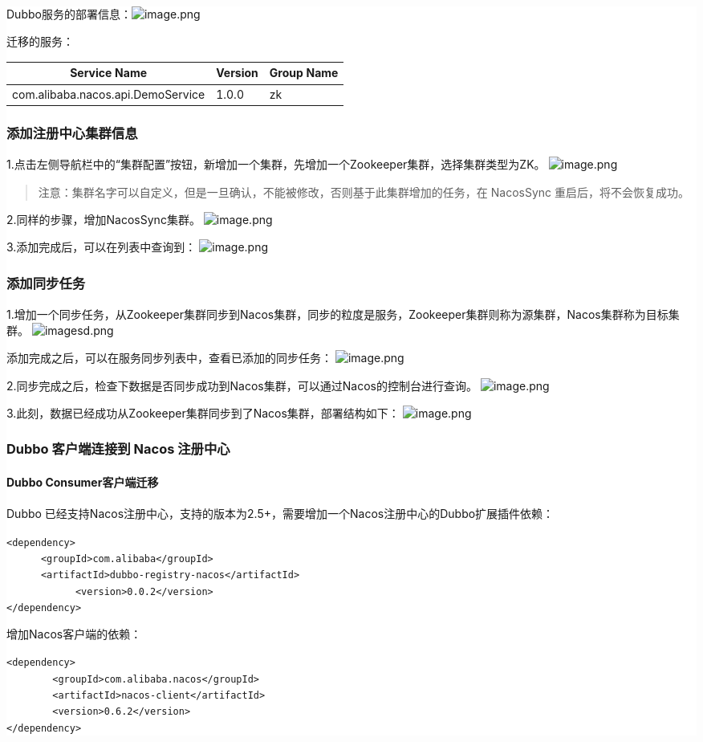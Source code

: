 Dubbo服务的部署信息：![image.png](https://img.alicdn.com/tfs/TB1Ci_eJ4TpK1RjSZR0XXbEwXXa-938-700.png)

迁移的服务：

| Service Name | Version | Group Name |
| --- | --- | --- |
| com.alibaba.nacos.api.DemoService | 1.0.0 | zk |

### 添加注册中心集群信息

1.点击左侧导航栏中的“集群配置”按钮，新增加一个集群，先增加一个Zookeeper集群，选择集群类型为ZK。
![image.png](https://img.alicdn.com/tfs/TB1oJDnJ7voK1RjSZFwXXciCFXa-2870-1130.png)

> 注意：集群名字可以自定义，但是一旦确认，不能被修改，否则基于此集群增加的任务，在 NacosSync 重启后，将不会恢复成功。

2.同样的步骤，增加NacosSync集群。
![image.png](https://img.alicdn.com/tfs/TB1HQPhJVzqK1RjSZFCXXbbxVXa-2846-1042.png)

3.添加完成后，可以在列表中查询到：
![image.png](https://img.alicdn.com/tfs/TB1AX6fJVYqK1RjSZLeXXbXppXa-2864-824.png)

### 添加同步任务

1.增加一个同步任务，从Zookeeper集群同步到Nacos集群，同步的粒度是服务，Zookeeper集群则称为源集群，Nacos集群称为目标集群。
![imagesd.png](https://img.alicdn.com/tfs/TB1tF_fJVYqK1RjSZLeXXbXppXa-2838-1138.png)

添加完成之后，可以在服务同步列表中，查看已添加的同步任务：
![image.png](https://img.alicdn.com/tfs/TB1l6uJJ9zqK1RjSZPcXXbTepXa-2824-570.png)

2.同步完成之后，检查下数据是否同步成功到Nacos集群，可以通过Nacos的控制台进行查询。
![image.png](https://img.alicdn.com/tfs/TB1tPneJ4TpK1RjSZR0XXbEwXXa-2872-828.png)

3.此刻，数据已经成功从Zookeeper集群同步到了Nacos集群，部署结构如下：
![image.png](https://img.alicdn.com/tfs/TB14kriJ6TpK1RjSZKPXXa3UpXa-1724-772.png)

### Dubbo 客户端连接到 Nacos 注册中心

#### Dubbo Consumer客户端迁移

Dubbo 已经支持Nacos注册中心，支持的版本为2.5+，需要增加一个Nacos注册中心的Dubbo扩展插件依赖：
```basic
<dependency>
      <groupId>com.alibaba</groupId>
      <artifactId>dubbo-registry-nacos</artifactId>
			<version>0.0.2</version>
</dependency>
```

增加Nacos客户端的依赖：
```basic
<dependency>
        <groupId>com.alibaba.nacos</groupId>
        <artifactId>nacos-client</artifactId>
        <version>0.6.2</version>
</dependency>
```
